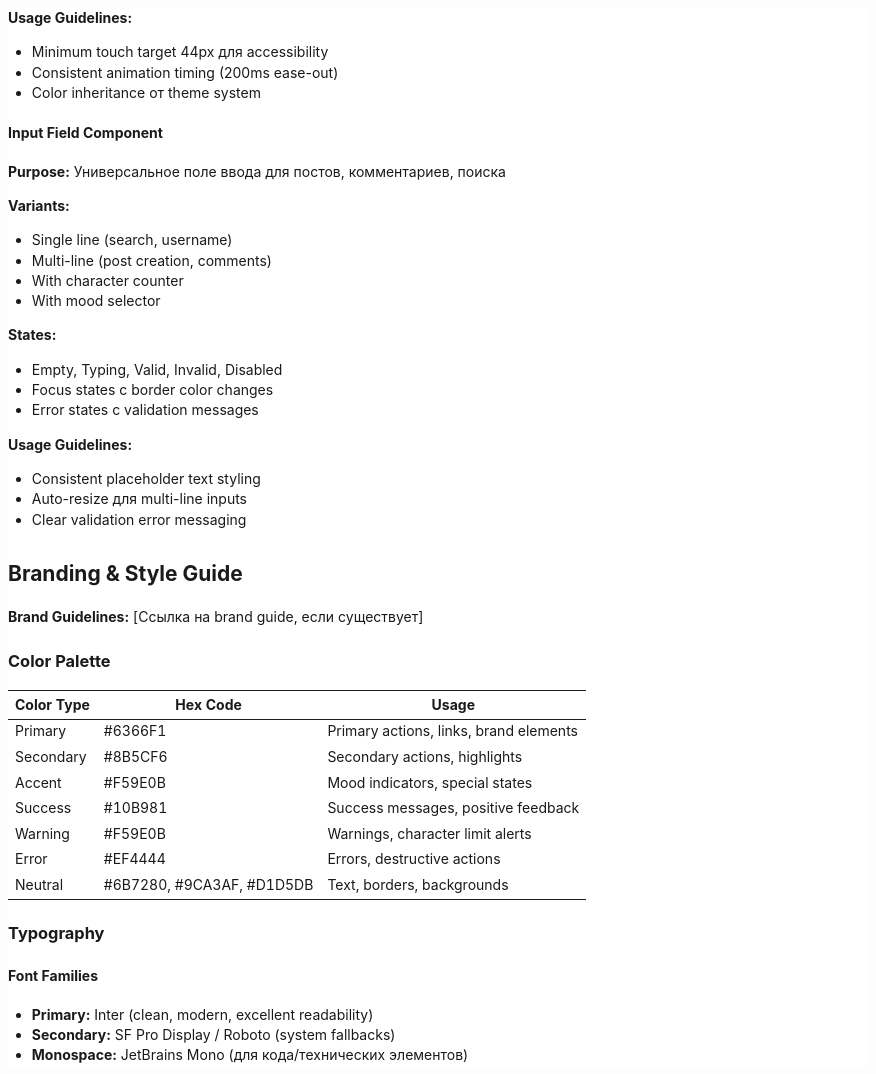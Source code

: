 **Usage Guidelines:**
- Minimum touch target 44px для accessibility
- Consistent animation timing (200ms ease-out)
- Color inheritance от theme system

#### Input Field Component

**Purpose:** Универсальное поле ввода для постов, комментариев, поиска

**Variants:**
- Single line (search, username)
- Multi-line (post creation, comments)
- With character counter
- With mood selector

**States:**
- Empty, Typing, Valid, Invalid, Disabled
- Focus states с border color changes
- Error states с validation messages

**Usage Guidelines:**
- Consistent placeholder text styling
- Auto-resize для multi-line inputs
- Clear validation error messaging

## Branding & Style Guide

**Brand Guidelines:** [Ссылка на brand guide, если существует]

### Color Palette

| Color Type | Hex Code | Usage |
|------------|----------|--------|
| Primary | #6366F1 | Primary actions, links, brand elements |
| Secondary | #8B5CF6 | Secondary actions, highlights |
| Accent | #F59E0B | Mood indicators, special states |
| Success | #10B981 | Success messages, positive feedback |
| Warning | #F59E0B | Warnings, character limit alerts |
| Error | #EF4444 | Errors, destructive actions |
| Neutral | #6B7280, #9CA3AF, #D1D5DB | Text, borders, backgrounds |

### Typography

#### Font Families
- **Primary:** Inter (clean, modern, excellent readability)
- **Secondary:** SF Pro Display / Roboto (system fallbacks)
- **Monospace:** JetBrains Mono (для кода/технических элементов)
